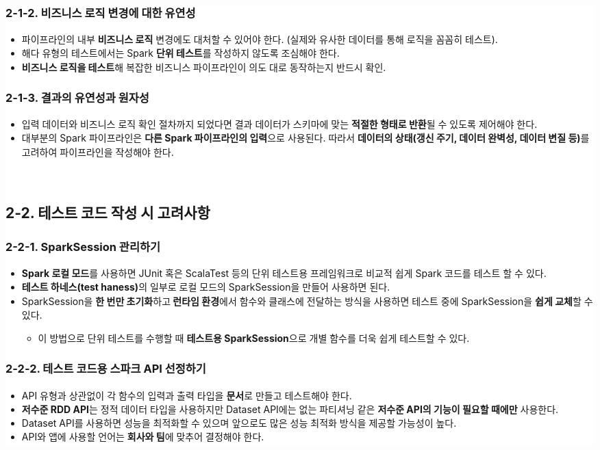 <h3>2-1-2. 비즈니스 로직 변경에 대한 유연성</h3>
<ul>
  <li>
    파이프라인의 내부 <strong>비즈니스 로직</strong> 변경에도 대처할 수 있어야 한다. (실제와 유사한 데이터를 통해 로직을 꼼꼼히 테스트).
  </li>
  <li>
    해다 유형의 테스트에서는 Spark <strong>단위 테스트</strong>를 작성하지 않도록 조심해야 한다.
  </li>
  <li>
    <strong>비즈니스 로직을 테스트</strong>해 복잡한 비즈니스 파이프라인이 의도 대로 동작하는지 반드시 확인.
  </li>
</ul>

<h3>2-1-3. 결과의 유연성과 원자성</h3>
<ul>
  <li>
    입력 데이터와 비즈니스 로직 확인 절차까지 되었다면 결과 데이터가 스키마에 맞는 <strong>적절한 형태로 반환</strong>될 수 있도록 제어해야 한다.
  </li>
  <li>
    대부분의 Spark 파이프라인은 <strong>다른 Spark 파이프라인의 입력</strong>으로 사용된다. 따라서 <strong>데이터의 상태(갱신 주기, 데이터 완벽성, 데이터 변질 등)</strong>를 고려하여 파이프라인을 작성해야 한다.
  </li>
</ul>

<br>

<h2>2-2. 테스트 코드 작성 시 고려사항</h2>
<h3>2-2-1. SparkSession 관리하기</h3>
<ul>
  <li>
    <strong>Spark 로컬 모드</strong>를 사용하면 JUnit 혹은 ScalaTest 등의 단위 테스트용 프레임워크로 비교적 쉽게 Spark 코드를 테스트 할 수 있다.
  </li>
  <li>
    <strong>테스트 하네스(test haness)</strong>의 일부로 로컬 모드의 SparkSession을 만들어 사용하면 된다.
  </li>
  <li>
    SparkSession을 <strong>한 번만 초기화</strong>하고<strong> 런타임 환경</strong>에서 함수와 클래스에 전달하는 방식을 사용하면 테스트 중에 SparkSession을 <strong>쉽게 교체</strong>할 수 있다.
  </li>
    <ul>
      <li>
        이 방법으로 단위 테스트를 수행할 때 <strong>테스트용 SparkSession</strong>으로 개별 함수를 더욱 쉽게 테스트할 수 있다.
      </li>
    </ul>
</ul>

<h3>2-2-2. 테스트 코드용 스파크 API 선정하기</h3>
<ul>
  <li>
    API 유형과 상관없이 각 함수의 입력과 출력 타입을 <strong>문서</strong>로 만들고 테스트해야 한다.
  </li>
  <li>
    <strong>저수준 RDD API</strong>는 정적 데이터 타입을 사용하지만 Dataset API에는 없는 파티셔닝 같은 <strong>저수준 API의 기능이 필요할 때에만</strong> 사용한다.
  </li>
  <li>
    Dataset API를 사용하면 성능을 최적화할 수 있으며 앞으로도 많은 성능 최적화 방식을 제공할 가능성이 높다.
  </li>
  <li>
    API와 앱에 사용할 언어는 <strong>회사와 팀</strong>에 맞추어 결정해야 한다.
  </li>
</ul>
